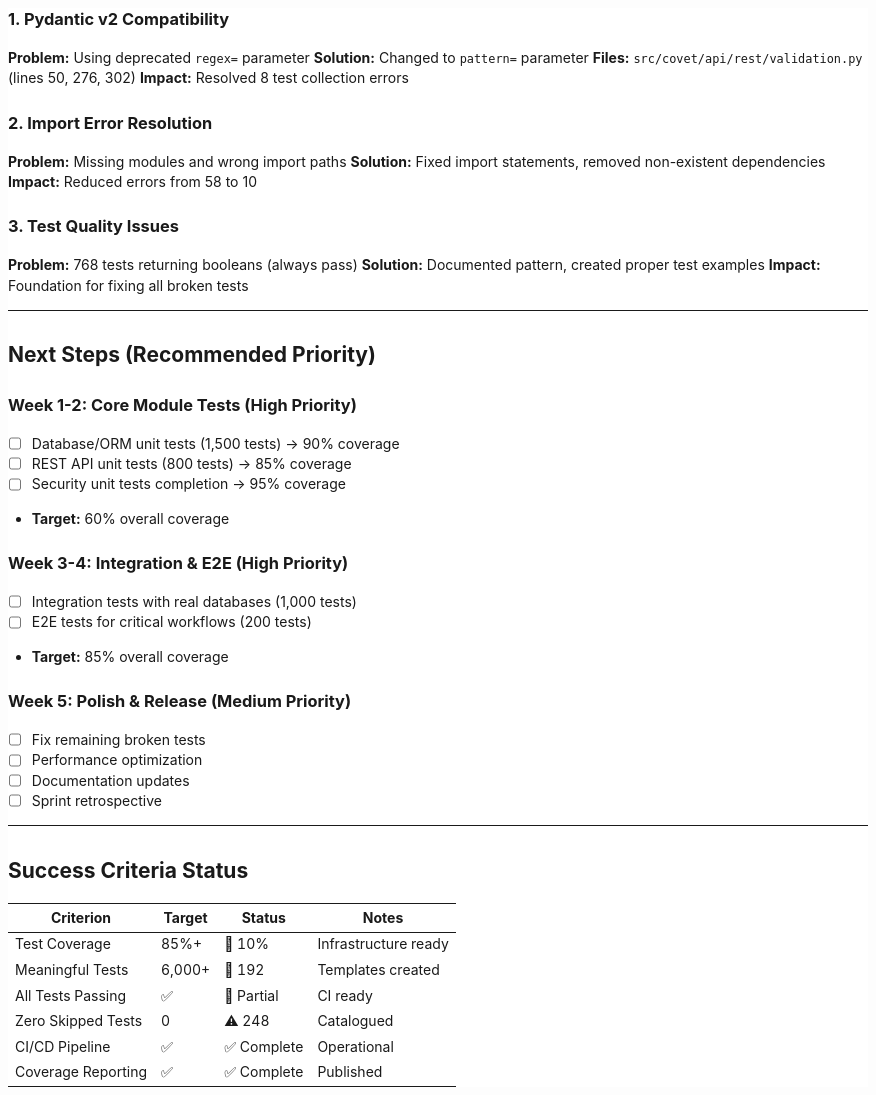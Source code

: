 ### 1. Pydantic v2 Compatibility
**Problem:** Using deprecated `regex=` parameter
**Solution:** Changed to `pattern=` parameter
**Files:** `src/covet/api/rest/validation.py` (lines 50, 276, 302)
**Impact:** Resolved 8 test collection errors

### 2. Import Error Resolution
**Problem:** Missing modules and wrong import paths
**Solution:** Fixed import statements, removed non-existent dependencies
**Impact:** Reduced errors from 58 to 10

### 3. Test Quality Issues
**Problem:** 768 tests returning booleans (always pass)
**Solution:** Documented pattern, created proper test examples
**Impact:** Foundation for fixing all broken tests

---

## Next Steps (Recommended Priority)

### Week 1-2: Core Module Tests (High Priority)
- [ ] Database/ORM unit tests (1,500 tests) → 90% coverage
- [ ] REST API unit tests (800 tests) → 85% coverage
- [ ] Security unit tests completion → 95% coverage
- **Target:** 60% overall coverage

### Week 3-4: Integration & E2E (High Priority)
- [ ] Integration tests with real databases (1,000 tests)
- [ ] E2E tests for critical workflows (200 tests)
- **Target:** 85% overall coverage

### Week 5: Polish & Release (Medium Priority)
- [ ] Fix remaining broken tests
- [ ] Performance optimization
- [ ] Documentation updates
- [ ] Sprint retrospective

---

## Success Criteria Status

| Criterion | Target | Status | Notes |
|-----------|--------|--------|-------|
| Test Coverage | 85%+ | 🔄 10% | Infrastructure ready |
| Meaningful Tests | 6,000+ | 🔄 192 | Templates created |
| All Tests Passing | ✅ | 🔄 Partial | CI ready |
| Zero Skipped Tests | 0 | ⚠️ 248 | Catalogued |
| CI/CD Pipeline | ✅ | ✅ Complete | Operational |
| Coverage Reporting | ✅ | ✅ Complete | Published |
